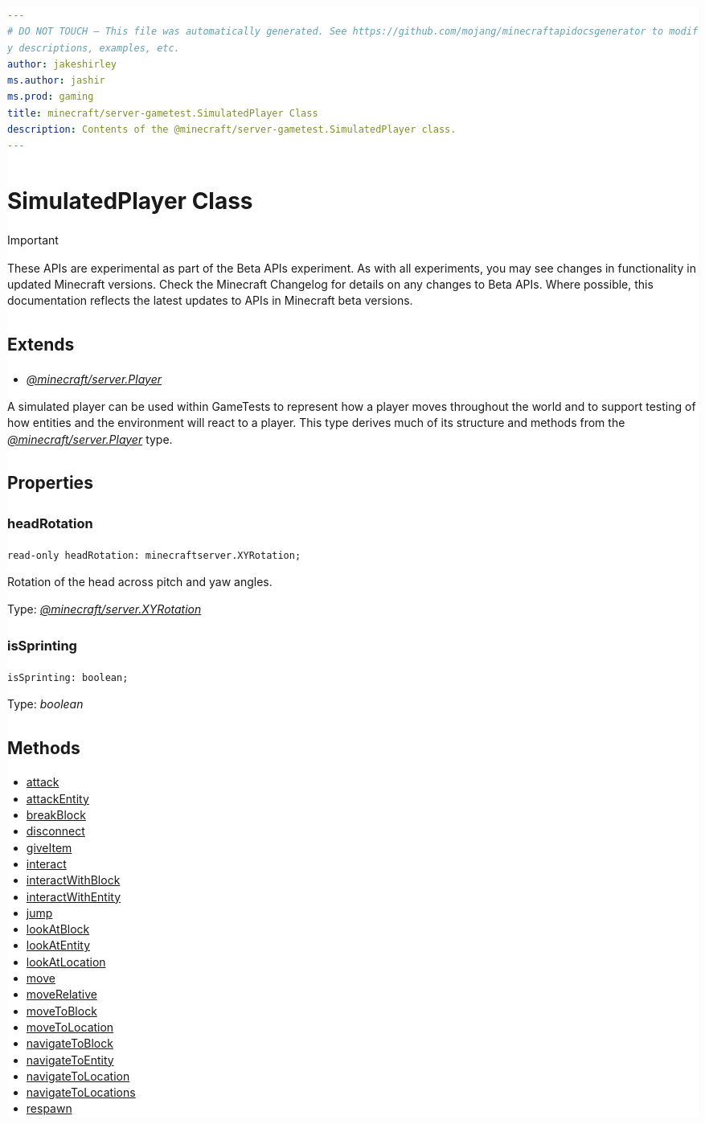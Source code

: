 ```yaml
---
# DO NOT TOUCH — This file was automatically generated. See https://github.com/mojang/minecraftapidocsgenerator to modify descriptions, examples, etc.
author: jakeshirley
ms.author: jashir
ms.prod: gaming
title: minecraft/server-gametest.SimulatedPlayer Class
description: Contents of the @minecraft/server-gametest.SimulatedPlayer class.
---
```

# SimulatedPlayer Class
>[!IMPORTANT]
>These APIs are experimental as part of the Beta APIs experiment. As with all experiments, you may see changes in functionality in updated Minecraft versions. Check the Minecraft Changelog for details on any changes to Beta APIs. Where possible, this documentation reflects the latest updates to APIs in Minecraft beta versions.
## Extends
- [*@minecraft/server.Player*](../../minecraft/server/Player.md)

A simulated player can be used within GameTests to represent how a player moves throughout the world and to support testing of how entities and the environment will react to a player. This type derives much of its structure and methods from the [*@minecraft/server.Player*](../../minecraft/server/Player.md) type.

## Properties

### **headRotation**
`read-only headRotation: minecraftserver.XYRotation;`

Rotation of the head across pitch and yaw angles.

Type: [*@minecraft/server.XYRotation*](../../minecraft/server/XYRotation.md)

### **isSprinting**
`isSprinting: boolean;`

Type: *boolean*

## Methods
- [attack](#attack)
- [attackEntity](#attackentity)
- [breakBlock](#breakblock)
- [disconnect](#disconnect)
- [giveItem](#giveitem)
- [interact](#interact)
- [interactWithBlock](#interactwithblock)
- [interactWithEntity](#interactwithentity)
- [jump](#jump)
- [lookAtBlock](#lookatblock)
- [lookAtEntity](#lookatentity)
- [lookAtLocation](#lookatlocation)
- [move](#move)
- [moveRelative](#moverelative)
- [moveToBlock](#movetoblock)
- [moveToLocation](#movetolocation)
- [navigateToBlock](#navigatetoblock)
- [navigateToEntity](#navigatetoentity)
- [navigateToLocation](#navigatetolocation)
- [navigateToLocations](#navigatetolocations)
- [respawn](#respawn)
